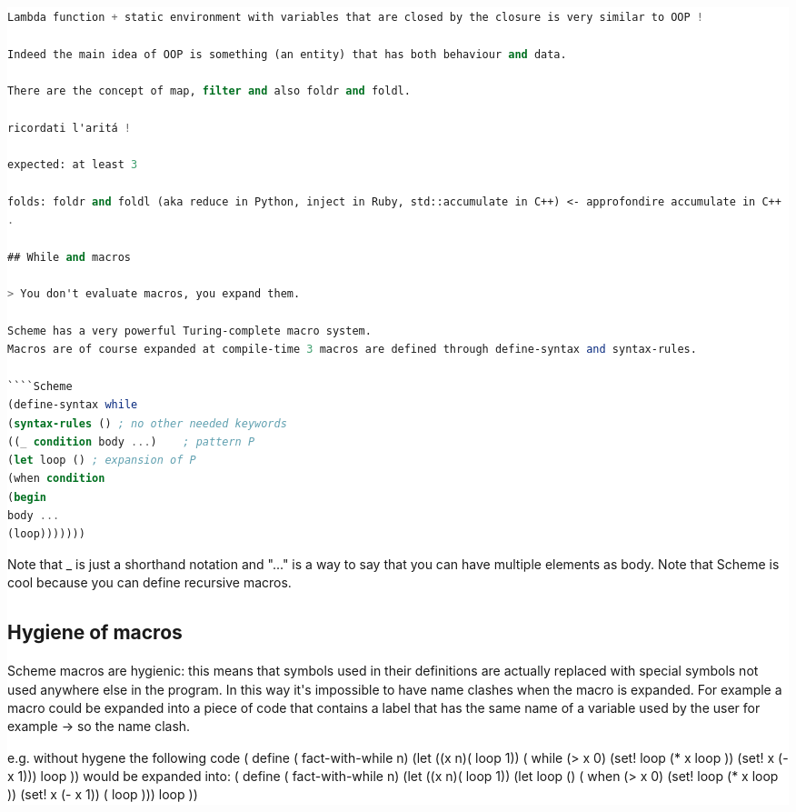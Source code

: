 ````Scheme
Lambda function + static environment with variables that are closed by the closure is very similar to OOP ! 

Indeed the main idea of OOP is something (an entity) that has both behaviour and data.

There are the concept of map, filter and also foldr and foldl. 

ricordati l'aritá ! 

expected: at least 3

folds: foldr and foldl (aka reduce in Python, inject in Ruby, std::accumulate in C++) <- approfondire accumulate in C++ . 

## While and macros

> You don't evaluate macros, you expand them. 

Scheme has a very powerful Turing-complete macro system. 
Macros are of course expanded at compile-time 3 macros are defined through define-syntax and syntax-rules. 

````Scheme
(define-syntax while
(syntax-rules () ; no other needed keywords
((_ condition body ...)    ; pattern P
(let loop () ; expansion of P
(when condition
(begin
body ...
(loop)))))))
````

Note that _ is just a shorthand notation and "..." is a way to say that you can have multiple elements as body. Note that Scheme is cool because you can define recursive macros. 


## Hygiene of macros 

Scheme macros are hygienic: this means that symbols used in their definitions are actually replaced with special symbols not used anywhere else in the program. In this way it's impossible to have name clashes when the macro is expanded. For example a macro could be expanded into a piece of code that contains a label that has the same name of a variable used by the user for example -> so the name clash. 


e.g. without hygene the following code
( define ( fact-with-while n)
(let ((x n)( loop 1))
( while (> x 0)
(set! loop (* x loop ))
(set! x (- x 1)))
loop ))
would be expanded into:
( define ( fact-with-while n)
(let ((x n)( loop 1))
(let loop ()
( when (> x 0)
(set! loop (* x loop ))
(set! x (- x 1))
( loop )))
loop ))
